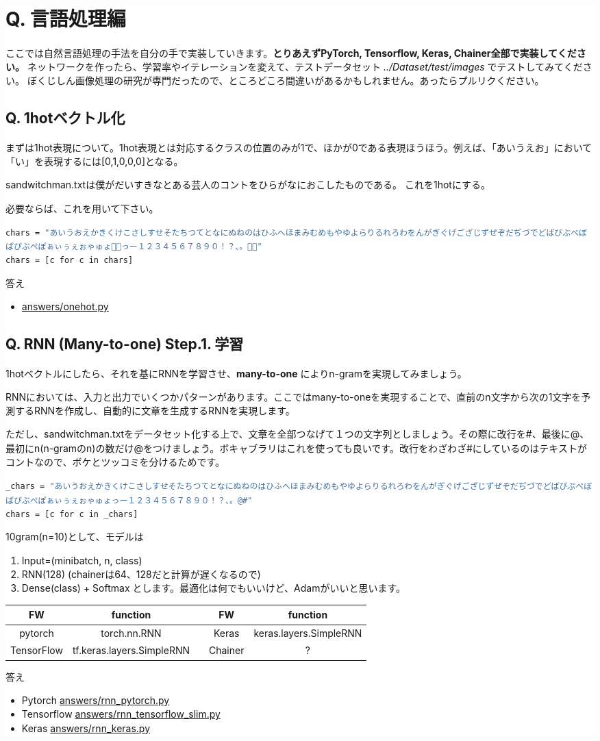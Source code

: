 # Q. 言語処理編

ここでは自然言語処理の手法を自分の手で実装していきます。**とりあえずPyTorch, Tensorflow, Keras, Chainer全部で実装してください。**
ネットワークを作ったら、学習率やイテレーションを変えて、テストデータセット *../Dataset/test/images* でテストしてみてください。
ぼくじしん画像処理の研究が専門だったので、ところどころ間違いがあるかもしれません。あったらプルリクください。

## Q. 1hotベクトル化

まずは1hot表現について。1hot表現とは対応するクラスの位置のみが1で、ほかが0である表現ほうほう。例えば、「あいうえお」において「い」を表現するには[0,1,0,0,0]となる。

sandwitchman.txtは僕がだいすきなとある芸人のコントをひらがなにおこしたものである。
これを1hotにする。

必要ならば、これを用いて下さい。

```bash
chars = "あいうおえかきくけこさしすせそたちつてとなにぬねのはひふへほまみむめもやゆよらりるれろわをんがぎぐげござじずぜぞだぢづでどばびぶべぼぱぴぷぺぽぁぃぅぇぉゃゅょっー１２３４５６７８９０！？、。"
chars = [c for c in chars]
```

答え
- [answers/onehot.py](answers/onehot.py)

## Q. RNN (Many-to-one) Step.1. 学習 

1hotベクトルにしたら、それを基にRNNを学習させ、**many-to-one** によりn-gramを実現してみましょう。

RNNにおいては、入力と出力でいくつかパターンがあります。ここではmany-to-oneを実現することで、直前のn文字から次の1文字を予測するRNNを作成し、自動的に文章を生成するRNNを実現します。

ただし、sandwitchman.txtをデータセット化する上で、文章を全部つなげて１つの文字列としましょう。その際に改行を#、最後に@、最初にn(n-gramのn)の数だけ@をつけましょう。ボキャブラリはこれを使っても良いです。改行をわざわざ#にしているのはテキストがコントなので、ボケとツッコミを分けるためです。

```bash
_chars = "あいうおえかきくけこさしすせそたちつてとなにぬねのはひふへほまみむめもやゆよらりるれろわをんがぎぐげござじずぜぞだぢづでどばびぶべぼぱぴぷぺぽぁぃぅぇぉゃゅょっー１２３４５６７８９０！？、。@#"
chars = [c for c in _chars]
```
10gram(n=10)として、モデルは
1. Input=(minibatch, n, class)
2. RNN(128) (chainerは64、128だと計算が遅くなるので)
3. Dense(class) + Softmax
とします。最適化は何でもいいけど、Adamがいいと思います。

| FW | function | | FW | function |
|:---:|:---:|:---:|:---:|:---:|
| pytorch | torch.nn.RNN | | Keras | keras.layers.SimpleRNN |
| TensorFlow | tf.keras.layers.SimpleRNN | | Chainer | ? |

答え
- Pytorch [answers/rnn_pytorch.py](answers/rnn_pytorch.py)
- Tensorflow [answers/rnn_tensorflow_slim.py](answers/rnn_tensorflow_slim.py)
- Keras [answers/rnn_keras.py](answers/rnn_keras.py)
